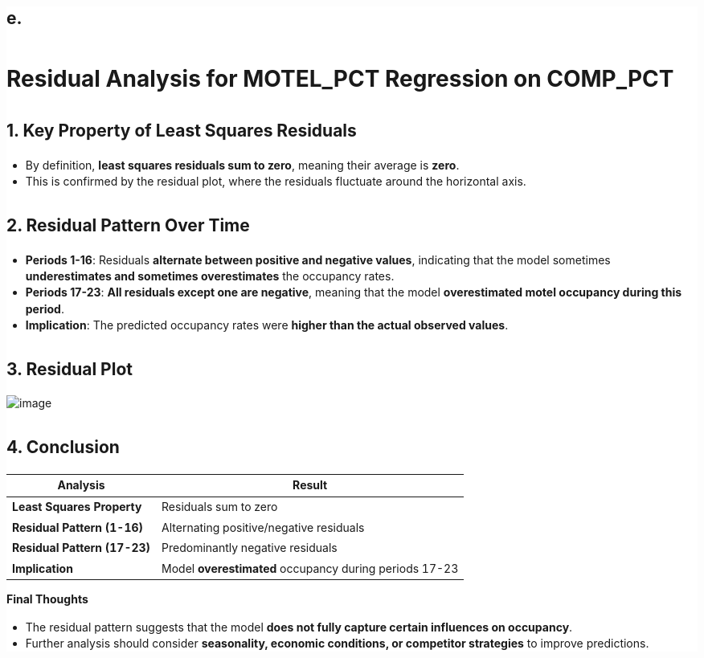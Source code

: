 e.
---

# **Residual Analysis for MOTEL_PCT Regression on COMP_PCT**

## **1. Key Property of Least Squares Residuals**
- By definition, **least squares residuals sum to zero**, meaning their average is **zero**.
- This is confirmed by the residual plot, where the residuals fluctuate around the horizontal axis.



## **2. Residual Pattern Over Time**
- **Periods 1-16**: Residuals **alternate between positive and negative values**, indicating that the model sometimes **underestimates and sometimes overestimates** the occupancy rates.
- **Periods 17-23**: **All residuals except one are negative**, meaning that the model **overestimated motel occupancy during this period**.
- **Implication**: The predicted occupancy rates were **higher than the actual observed values**.



## **3. Residual Plot**
![image](https://github.com/user-attachments/assets/6f25f51a-2358-4975-b36c-da63d929a58d)



## **4. Conclusion**
| Analysis | Result |
|----------|--------|
| **Least Squares Property** | Residuals sum to zero |
| **Residual Pattern (1-16)** | Alternating positive/negative residuals |
| **Residual Pattern (17-23)** | Predominantly negative residuals |
| **Implication** | Model **overestimated** occupancy during periods 17-23 |

**Final Thoughts**
- The residual pattern suggests that the model **does not fully capture certain influences on occupancy**.
- Further analysis should consider **seasonality, economic conditions, or competitor strategies** to improve predictions.



